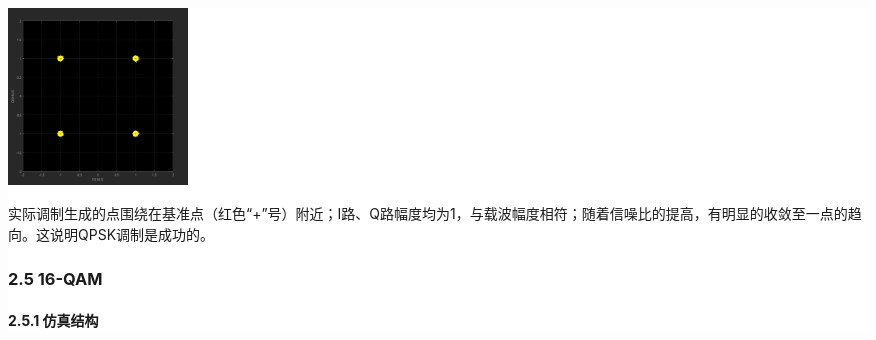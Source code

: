 <td><img src="images/QPSK4-30.png" width=180 border=0></td>
</tr></table>

实际调制生成的点围绕在基准点（红色“+”号）附近；I路、Q路幅度均为1，与载波幅度相符；随着信噪比的提高，有明显的收敛至一点的趋向。这说明QPSK调制是成功的。

### 2.5 16-QAM

#### 2.5.1 仿真结构
